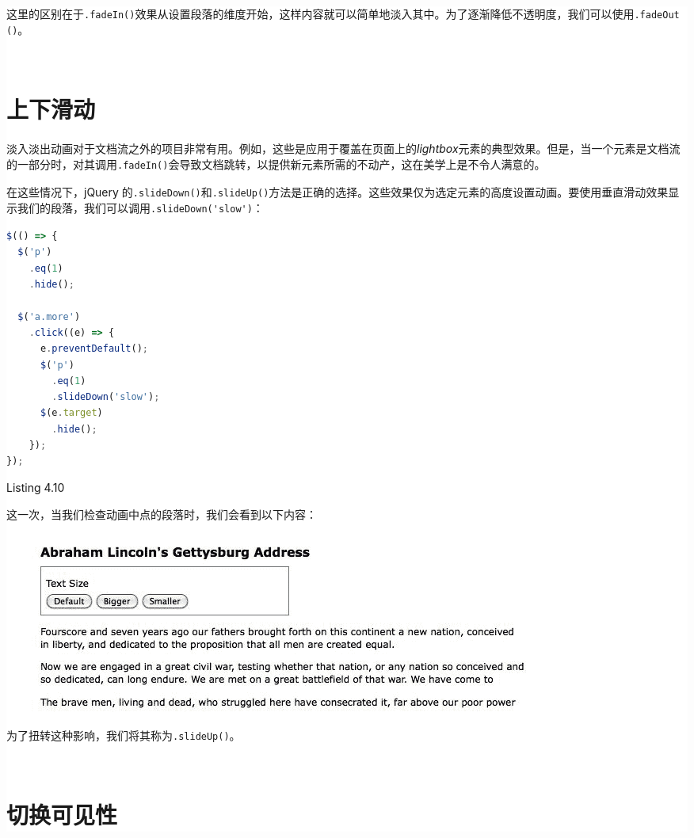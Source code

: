 这里的区别在于`.fadeIn()`效果从设置段落的维度开始，这样内容就可以简单地淡入其中。为了逐渐降低不透明度，我们可以使用`.fadeOut()`。

<footer style="margin-top: 5em;">

# 上下滑动

淡入淡出动画对于文档流之外的项目非常有用。例如，这些是应用于覆盖在页面上的*lightbox*元素的典型效果。但是，当一个元素是文档流的一部分时，对其调用`.fadeIn()`会导致文档跳转，以提供新元素所需的不动产，这在美学上是不令人满意的。

在这些情况下，jQuery 的`.slideDown()`和`.slideUp()`方法是正确的选择。这些效果仅为选定元素的高度设置动画。要使用垂直滑动效果显示我们的段落，我们可以调用`.slideDown('slow')`：

```js
$(() => {
  $('p')
    .eq(1)
    .hide();

  $('a.more')
    .click((e) => {
      e.preventDefault();
      $('p')
        .eq(1)
        .slideDown('slow');
      $(e.target)
        .hide();
    });
});

```

Listing 4.10

这一次，当我们检查动画中点的段落时，我们会看到以下内容：

![](img/Image00006.jpg)

为了扭转这种影响，我们将其称为`.slideUp()`。

<footer style="margin-top: 5em;">

# 切换可见性
